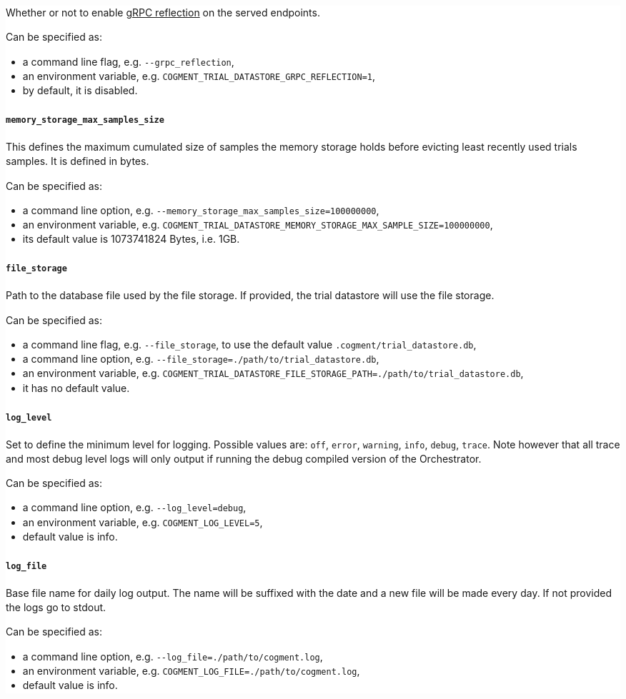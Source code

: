 Whether or not to enable [gRPC reflection](https://github.com/grpc/grpc/blob/master/doc/server-reflection.md) on the served endpoints.

Can be specified as:

-   a command line flag, e.g. `--grpc_reflection`,
-   an environment variable, e.g. `COGMENT_TRIAL_DATASTORE_GRPC_REFLECTION=1`,
-   by default, it is disabled.

#### `memory_storage_max_samples_size`

This defines the maximum cumulated size of samples the memory storage holds before evicting least recently used trials samples. It is defined in bytes.

Can be specified as:

-   a command line option, e.g. `--memory_storage_max_samples_size=100000000`,
-   an environment variable, e.g. `COGMENT_TRIAL_DATASTORE_MEMORY_STORAGE_MAX_SAMPLE_SIZE=100000000`,
-   its default value is 1073741824 Bytes, i.e. 1GB.

#### `file_storage`

Path to the database file used by the file storage. If provided, the trial datastore will use the file storage.

Can be specified as:

-   a command line flag, e.g. `--file_storage`, to use the default value `.cogment/trial_datastore.db`,
-   a command line option, e.g. `--file_storage=./path/to/trial_datastore.db`,
-   an environment variable, e.g. `COGMENT_TRIAL_DATASTORE_FILE_STORAGE_PATH=./path/to/trial_datastore.db`,
-   it has no default value.

#### `log_level`

Set to define the minimum level for logging. Possible values are: `off`, `error`, `warning`, `info`, `debug`, `trace`. Note however that all trace and most debug level logs will only output if running the debug compiled version of the Orchestrator.

Can be specified as:

-   a command line option, e.g. `--log_level=debug`,
-   an environment variable, e.g. `COGMENT_LOG_LEVEL=5`,
-   default value is info.

#### `log_file`

Base file name for daily log output. The name will be suffixed with the date and a new file will be made every day. If not provided the logs go to stdout.

Can be specified as:

-   a command line option, e.g. `--log_file=./path/to/cogment.log`,
-   an environment variable, e.g. `COGMENT_LOG_FILE=./path/to/cogment.log`,
-   default value is info.
